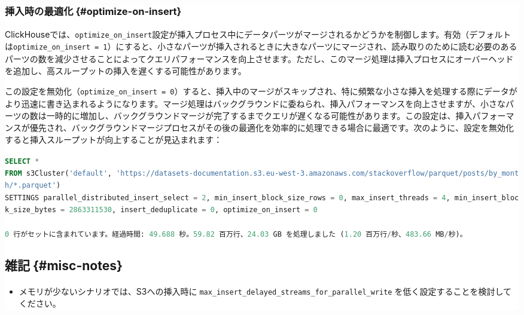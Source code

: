 ### 挿入時の最適化 {#optimize-on-insert}

ClickHouseでは、`optimize_on_insert`設定が挿入プロセス中にデータパーツがマージされるかどうかを制御します。有効（デフォルトは`optimize_on_insert = 1`）にすると、小さなパーツが挿入されるときに大きなパーツにマージされ、読み取りのために読む必要のあるパーツの数を減少させることによってクエリパフォーマンスを向上させます。ただし、このマージ処理は挿入プロセスにオーバーヘッドを追加し、高スループットの挿入を遅くする可能性があります。

この設定を無効化（`optimize_on_insert = 0`）すると、挿入中のマージがスキップされ、特に頻繁な小さな挿入を処理する際にデータがより迅速に書き込まれるようになります。マージ処理はバックグラウンドに委ねられ、挿入パフォーマンスを向上させますが、小さなパーツの数は一時的に増加し、バックグラウンドマージが完了するまでクエリが遅くなる可能性があります。この設定は、挿入パフォーマンスが優先され、バックグラウンドマージプロセスがその後の最適化を効率的に処理できる場合に最適です。次のように、設定を無効化すると挿入スループットが向上することが見込まれます：
```sql
SELECT *
FROM s3Cluster('default', 'https://datasets-documentation.s3.eu-west-3.amazonaws.com/stackoverflow/parquet/posts/by_month/*.parquet')
SETTINGS parallel_distributed_insert_select = 2, min_insert_block_size_rows = 0, max_insert_threads = 4, min_insert_block_size_bytes = 2863311530, insert_deduplicate = 0, optimize_on_insert = 0

0 行がセットに含まれています。経過時間: 49.688 秒。59.82 百万行、24.03 GB を処理しました (1.20 百万行/秒、483.66 MB/秒)。
```

## 雑記 {#misc-notes}

* メモリが少ないシナリオでは、S3への挿入時に `max_insert_delayed_streams_for_parallel_write` を低く設定することを検討してください。
